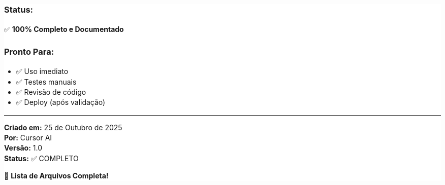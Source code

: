### Status:
✅ **100% Completo e Documentado**

### Pronto Para:
- ✅ Uso imediato
- ✅ Testes manuais
- ✅ Revisão de código
- ✅ Deploy (após validação)

---

**Criado em:** 25 de Outubro de 2025  
**Por:** Cursor AI  
**Versão:** 1.0  
**Status:** ✅ COMPLETO

🎉 **Lista de Arquivos Completa!**

